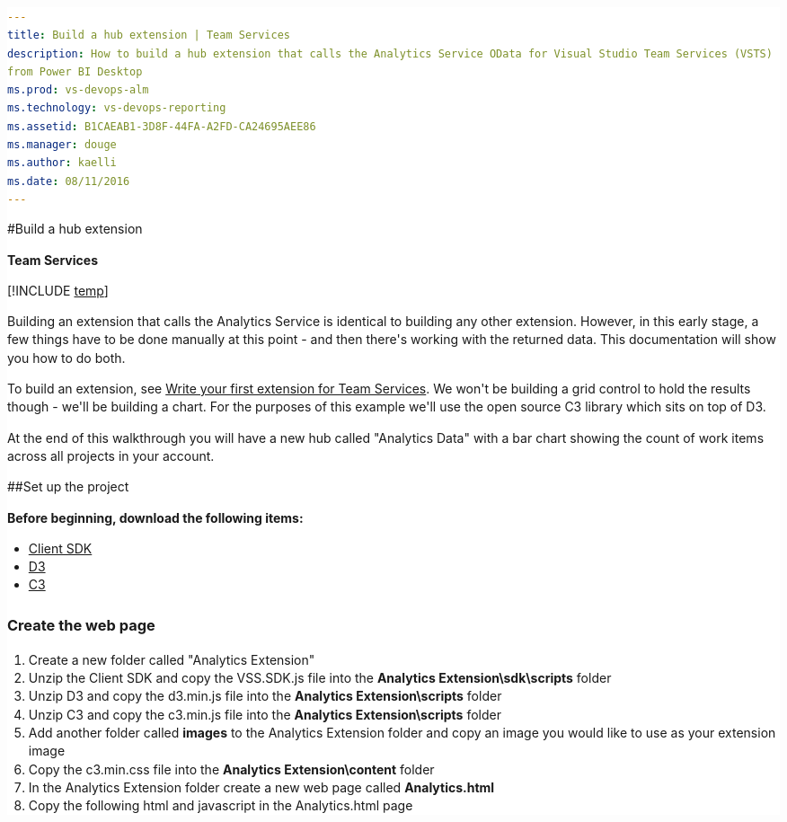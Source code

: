 ```yaml
---
title: Build a hub extension | Team Services
description: How to build a hub extension that calls the Analytics Service OData for Visual Studio Team Services (VSTS) from Power BI Desktop
ms.prod: vs-devops-alm
ms.technology: vs-devops-reporting
ms.assetid: B1CAEAB1-3D8F-44FA-A2FD-CA24695AEE86
ms.manager: douge
ms.author: kaelli
ms.date: 08/11/2016
---
```


#Build a hub extension  

**Team Services**  

[!INCLUDE [temp](../_shared/analytics-preview.md)]

Building an extension that calls the Analytics Service is identical to building any other extension. However,
in this early stage, a few things have to be done manually at this point - and then there's working
with the returned data. This documentation will show you how to do both.

To build an extension, see [Write your first extension for Team Services](../../../integrate/extensions/get-started/node.md).
We won't be building a grid control to hold the results though - we'll be building a chart. For the purposes of this
example we'll use the open source C3 library which sits on top of D3.

At the end of this walkthrough you will have a new hub called "Analytics Data" with a bar chart showing the count of work
items across all projects in your account.

##Set up the project

**Before beginning, download the following items:**

* [Client SDK](https://github.com/microsoft/vss-sdk)
* [D3](https://github.com/mbostock/d3/releases/download/v3.5.13/d3.zip)
* [C3](https://github.com/masayuki0812/c3/archive/0.4.10.zip)

### Create the web page  

1. Create a new folder called "Analytics Extension"
2. Unzip the Client SDK and copy the VSS.SDK.js file into the **Analytics Extension\sdk\scripts** folder
3. Unzip D3 and copy the d3.min.js file into the **Analytics Extension\scripts** folder
4. Unzip C3 and copy the c3.min.js file into the **Analytics Extension\scripts** folder
5. Add another folder called **images** to the Analytics Extension folder and copy an image you would like to use
as your extension image
6. Copy the c3.min.css file into the **Analytics Extension\content** folder
7. In the Analytics Extension folder create a new web page called **Analytics.html**
8. Copy the following html and javascript in the Analytics.html page

